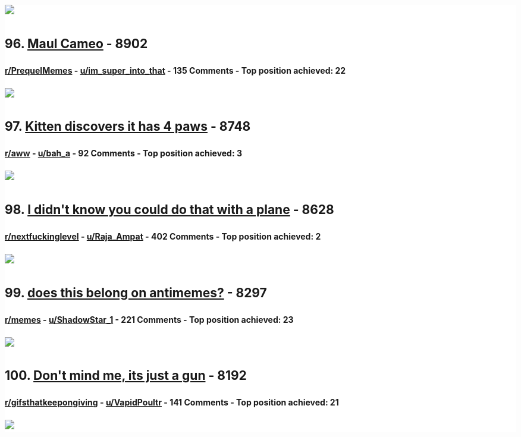 <a href="https://www.dexerto.com/starfield/starfield-pilot-proves-fast-travel-isnt-needed-after-7-hour-flight-to-pluto-2276939/"><img src="https://b.thumbs.redditmedia.com/nVzJeVelG2RBwOD312rZjIbN3jDaIzhdJdcCVA7-X_I.jpg"></img></a>

## 96. [Maul Cameo](http://reddit.com/r/PrequelMemes/comments/169re9v/maul_cameo/) - 8902
#### [r/PrequelMemes](http://reddit.com/r/PrequelMemes) - [u/im_super_into_that](http://reddit.com/u/im_super_into_that) - 135 Comments - Top position achieved: 22

<a href="https://i.redd.it/j16vzvufl8mb1.jpg"><img src="https://b.thumbs.redditmedia.com/Eu4p14asWLFvry7lyzchSXbYi1NPXIz33cjDzy7EWKc.jpg"></img></a>

## 97. [Kitten discovers it has 4 paws](http://reddit.com/r/aww/comments/169q5d7/kitten_discovers_it_has_4_paws/) - 8748
#### [r/aww](http://reddit.com/r/aww) - [u/bah_a](http://reddit.com/u/bah_a) - 92 Comments - Top position achieved: 3

<a href="https://v.redd.it/cdrli6cva8mb1"><img src="https://external-preview.redd.it/eG5tbmRvNHZhOG1iMaAU98CJLHYgvEgzz4XAHC2fB9vSl-4bwzxJQTALq1WD.png?width=140&amp;height=140&amp;crop=140:140,smart&amp;format=jpg&amp;v=enabled&amp;lthumb=true&amp;s=f4e3898e294d779da3a6202b06f71869652310b4"></img></a>

## 98. [I didn't know you could do that with a plane](http://reddit.com/r/nextfuckinglevel/comments/169obea/i_didnt_know_you_could_do_that_with_a_plane/) - 8628
#### [r/nextfuckinglevel](http://reddit.com/r/nextfuckinglevel) - [u/Raja_Ampat](http://reddit.com/u/Raja_Ampat) - 402 Comments - Top position achieved: 2

<a href="https://v.redd.it/lapsyo8ws7mb1"><img src="https://a.thumbs.redditmedia.com/iMVOU9qDMB4ahGHR3CoOyh2xDzPWl0KAQbVD2yfU9a8.jpg"></img></a>

## 99. [does this belong on antimemes?](http://reddit.com/r/memes/comments/169sp5o/does_this_belong_on_antimemes/) - 8297
#### [r/memes](http://reddit.com/r/memes) - [u/ShadowStar_1](http://reddit.com/u/ShadowStar_1) - 221 Comments - Top position achieved: 23

<a href="https://i.redd.it/bmqbi2vhv8mb1.png"><img src="https://b.thumbs.redditmedia.com/JBko42Y53S7CsOtqNIJQKSHbyN4dn1YL7yHWMdm1keo.jpg"></img></a>

## 100. [Don't mind me, its just a gun](http://reddit.com/r/gifsthatkeepongiving/comments/169qw2v/dont_mind_me_its_just_a_gun/) - 8192
#### [r/gifsthatkeepongiving](http://reddit.com/r/gifsthatkeepongiving) - [u/VapidPoultr](http://reddit.com/u/VapidPoultr) - 141 Comments - Top position achieved: 21

<a href="https://v.redd.it/dbwso8jmg8mb1"><img src="https://a.thumbs.redditmedia.com/hqHlTUisPtW9CjV3Zn3v3XSq-J1v2H2lCTI8LE50VK0.jpg"></img></a>
